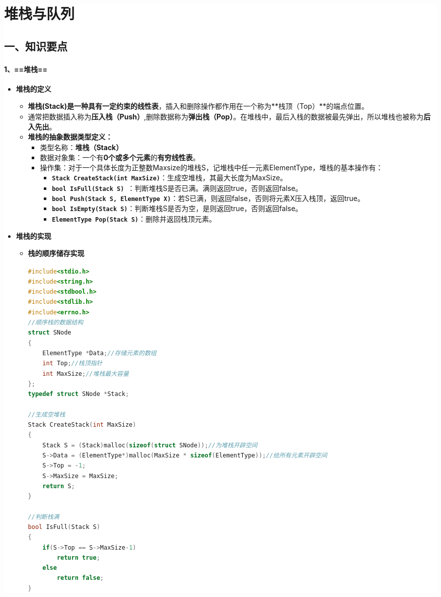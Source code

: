 # 堆栈与队列

## 一、知识要点

#### 1、==堆栈==

- **堆栈的定义**

  - **堆栈(Stack)**是一种**具有一定约束的线性表**，插入和删除操作都作用在一个称为**栈顶（Top）**的端点位置。
  - 通常把数据插入称为**压入栈（Push）**,删除数据称为**弹出栈（Pop）**。在堆栈中，最后入栈的数据被最先弹出，所以堆栈也被称为**后入先出**。
  - **堆栈的抽象数据类型定义：**
    - 类型名称：**堆栈（Stack）**
    - 数据对象集：一个有**0个或多个元素**的**有穷线性表**。
    - 操作集：对于一个具体长度为正整数Maxsize的堆栈S，记堆栈中任一元素ElementType，堆栈的基本操作有：
      - **`Stack CreateStack(int MaxSize)`**：生成空堆栈，其最大长度为MaxSize。
      - **`bool IsFull(Stack S) `**：判断堆栈S是否已满。满则返回true，否则返回false。
      - **`bool Push(Stack S, ElementType X)`**：若S已满，则返回false，否则将元素X压入栈顶，返回true。
      - **`bool IsEmpty(Stack S)`**：判断堆栈S是否为空，是则返回true，否则返回false。
      - **`ElementType Pop(Stack S)`**：删除并返回栈顶元素。

- **堆栈的实现**

  - **栈的顺序储存实现**

    ```c++
    #include<stdio.h>
    #include<string.h>
    #include<stdbool.h>
    #include<stdlib.h>
    #include<errno.h>
    //顺序栈的数据结构
    struct SNode
    {
        ElementType *Data;//存储元素的数组
        int Top;//栈顶指针
        int MaxSize;//堆栈最大容量
    };
    typedef struct SNode *Stack;
    
    //生成空堆栈
    Stack CreateStack(int MaxSize)
    {
        Stack S = (Stack)malloc(sizeof(struct SNode));//为堆栈开辟空间
        S->Data = (ElementType*)malloc(MaxSize * sizeof(ElementType));//给所有元素开辟空间
        S->Top = -1;
        S->MaxSize = MaxSize;
        return S;
    }
    
    //判断栈满
    bool IsFull(Stack S)
    {
        if(S->Top == S->MaxSize-1)
            return true;
        else
            return false;
    }
    